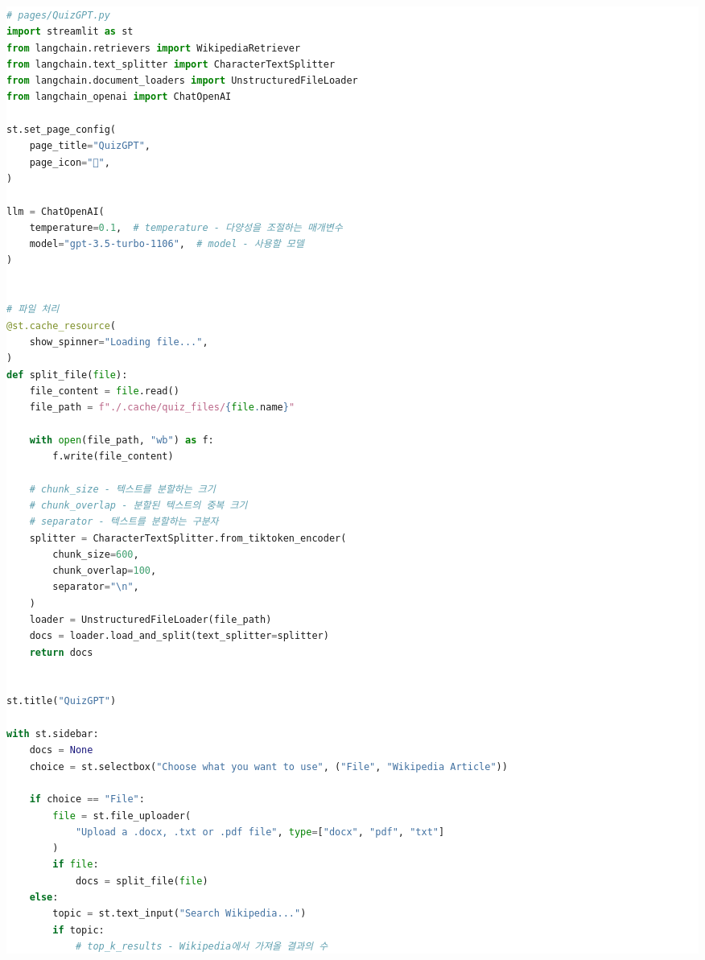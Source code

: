 ```py
# pages/QuizGPT.py
import streamlit as st
from langchain.retrievers import WikipediaRetriever
from langchain.text_splitter import CharacterTextSplitter
from langchain.document_loaders import UnstructuredFileLoader
from langchain_openai import ChatOpenAI

st.set_page_config(
    page_title="QuizGPT",
    page_icon="🧐",
)

llm = ChatOpenAI(
    temperature=0.1,  # temperature - 다양성을 조절하는 매개변수
    model="gpt-3.5-turbo-1106",  # model - 사용할 모델
)


# 파일 처리
@st.cache_resource(
    show_spinner="Loading file...",
)
def split_file(file):
    file_content = file.read()
    file_path = f"./.cache/quiz_files/{file.name}"

    with open(file_path, "wb") as f:
        f.write(file_content)

    # chunk_size - 텍스트를 분할하는 크기
    # chunk_overlap - 분할된 텍스트의 중복 크기
    # separator - 텍스트를 분할하는 구분자
    splitter = CharacterTextSplitter.from_tiktoken_encoder(
        chunk_size=600,
        chunk_overlap=100,
        separator="\n",
    )
    loader = UnstructuredFileLoader(file_path)
    docs = loader.load_and_split(text_splitter=splitter)
    return docs


st.title("QuizGPT")

with st.sidebar:
    docs = None
    choice = st.selectbox("Choose what you want to use", ("File", "Wikipedia Article"))

    if choice == "File":
        file = st.file_uploader(
            "Upload a .docx, .txt or .pdf file", type=["docx", "pdf", "txt"]
        )
        if file:
            docs = split_file(file)
    else:
        topic = st.text_input("Search Wikipedia...")
        if topic:
            # top_k_results - Wikipedia에서 가져올 결과의 수
